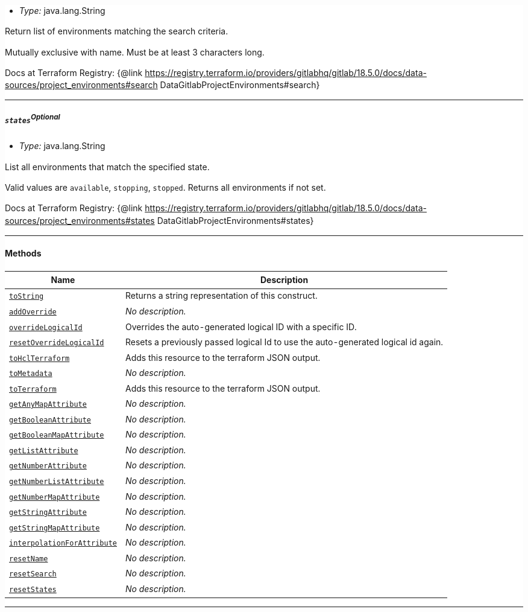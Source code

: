 - *Type:* java.lang.String

Return list of environments matching the search criteria.

Mutually exclusive with name. Must be at least 3 characters long.

Docs at Terraform Registry: {@link https://registry.terraform.io/providers/gitlabhq/gitlab/18.5.0/docs/data-sources/project_environments#search DataGitlabProjectEnvironments#search}

---

##### `states`<sup>Optional</sup> <a name="states" id="@cdktf/provider-gitlab.dataGitlabProjectEnvironments.DataGitlabProjectEnvironments.Initializer.parameter.states"></a>

- *Type:* java.lang.String

List all environments that match the specified state.

Valid values are `available`, `stopping`, `stopped`. Returns all environments if not set.

Docs at Terraform Registry: {@link https://registry.terraform.io/providers/gitlabhq/gitlab/18.5.0/docs/data-sources/project_environments#states DataGitlabProjectEnvironments#states}

---

#### Methods <a name="Methods" id="Methods"></a>

| **Name** | **Description** |
| --- | --- |
| <code><a href="#@cdktf/provider-gitlab.dataGitlabProjectEnvironments.DataGitlabProjectEnvironments.toString">toString</a></code> | Returns a string representation of this construct. |
| <code><a href="#@cdktf/provider-gitlab.dataGitlabProjectEnvironments.DataGitlabProjectEnvironments.addOverride">addOverride</a></code> | *No description.* |
| <code><a href="#@cdktf/provider-gitlab.dataGitlabProjectEnvironments.DataGitlabProjectEnvironments.overrideLogicalId">overrideLogicalId</a></code> | Overrides the auto-generated logical ID with a specific ID. |
| <code><a href="#@cdktf/provider-gitlab.dataGitlabProjectEnvironments.DataGitlabProjectEnvironments.resetOverrideLogicalId">resetOverrideLogicalId</a></code> | Resets a previously passed logical Id to use the auto-generated logical id again. |
| <code><a href="#@cdktf/provider-gitlab.dataGitlabProjectEnvironments.DataGitlabProjectEnvironments.toHclTerraform">toHclTerraform</a></code> | Adds this resource to the terraform JSON output. |
| <code><a href="#@cdktf/provider-gitlab.dataGitlabProjectEnvironments.DataGitlabProjectEnvironments.toMetadata">toMetadata</a></code> | *No description.* |
| <code><a href="#@cdktf/provider-gitlab.dataGitlabProjectEnvironments.DataGitlabProjectEnvironments.toTerraform">toTerraform</a></code> | Adds this resource to the terraform JSON output. |
| <code><a href="#@cdktf/provider-gitlab.dataGitlabProjectEnvironments.DataGitlabProjectEnvironments.getAnyMapAttribute">getAnyMapAttribute</a></code> | *No description.* |
| <code><a href="#@cdktf/provider-gitlab.dataGitlabProjectEnvironments.DataGitlabProjectEnvironments.getBooleanAttribute">getBooleanAttribute</a></code> | *No description.* |
| <code><a href="#@cdktf/provider-gitlab.dataGitlabProjectEnvironments.DataGitlabProjectEnvironments.getBooleanMapAttribute">getBooleanMapAttribute</a></code> | *No description.* |
| <code><a href="#@cdktf/provider-gitlab.dataGitlabProjectEnvironments.DataGitlabProjectEnvironments.getListAttribute">getListAttribute</a></code> | *No description.* |
| <code><a href="#@cdktf/provider-gitlab.dataGitlabProjectEnvironments.DataGitlabProjectEnvironments.getNumberAttribute">getNumberAttribute</a></code> | *No description.* |
| <code><a href="#@cdktf/provider-gitlab.dataGitlabProjectEnvironments.DataGitlabProjectEnvironments.getNumberListAttribute">getNumberListAttribute</a></code> | *No description.* |
| <code><a href="#@cdktf/provider-gitlab.dataGitlabProjectEnvironments.DataGitlabProjectEnvironments.getNumberMapAttribute">getNumberMapAttribute</a></code> | *No description.* |
| <code><a href="#@cdktf/provider-gitlab.dataGitlabProjectEnvironments.DataGitlabProjectEnvironments.getStringAttribute">getStringAttribute</a></code> | *No description.* |
| <code><a href="#@cdktf/provider-gitlab.dataGitlabProjectEnvironments.DataGitlabProjectEnvironments.getStringMapAttribute">getStringMapAttribute</a></code> | *No description.* |
| <code><a href="#@cdktf/provider-gitlab.dataGitlabProjectEnvironments.DataGitlabProjectEnvironments.interpolationForAttribute">interpolationForAttribute</a></code> | *No description.* |
| <code><a href="#@cdktf/provider-gitlab.dataGitlabProjectEnvironments.DataGitlabProjectEnvironments.resetName">resetName</a></code> | *No description.* |
| <code><a href="#@cdktf/provider-gitlab.dataGitlabProjectEnvironments.DataGitlabProjectEnvironments.resetSearch">resetSearch</a></code> | *No description.* |
| <code><a href="#@cdktf/provider-gitlab.dataGitlabProjectEnvironments.DataGitlabProjectEnvironments.resetStates">resetStates</a></code> | *No description.* |

---